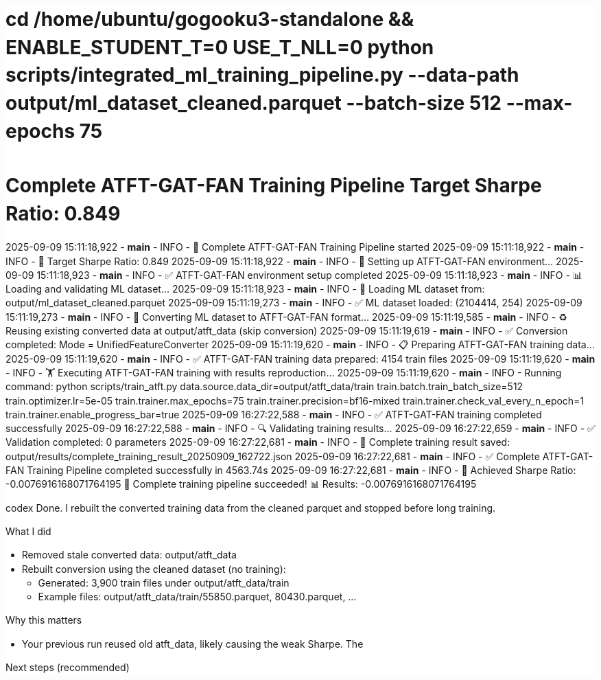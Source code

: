 

cd /home/ubuntu/gogooku3-standalone && ENABLE_STUDENT_T=0 USE_T_NLL=0 python scripts/integrated_ml_training_pipeline.py --data-path output/ml_dataset_cleaned.parquet --batch-size 512 --max-epochs 75
============================================================
Complete ATFT-GAT-FAN Training Pipeline
Target Sharpe Ratio: 0.849
============================================================
2025-09-09 15:11:18,922 - __main__ - INFO - 🚀 Complete ATFT-GAT-FAN Training Pipeline started
2025-09-09 15:11:18,922 - __main__ - INFO - 🎯 Target Sharpe Ratio: 0.849
2025-09-09 15:11:18,922 - __main__ - INFO - 🔧 Setting up ATFT-GAT-FAN environment...
2025-09-09 15:11:18,923 - __main__ - INFO - ✅ ATFT-GAT-FAN environment setup completed
2025-09-09 15:11:18,923 - __main__ - INFO - 📊 Loading and validating ML dataset...
2025-09-09 15:11:18,923 - __main__ - INFO - 📂 Loading ML dataset from: output/ml_dataset_cleaned.parquet
2025-09-09 15:11:19,273 - __main__ - INFO - ✅ ML dataset loaded: (2104414, 254)
2025-09-09 15:11:19,273 - __main__ - INFO - 🔄 Converting ML dataset to ATFT-GAT-FAN format...
2025-09-09 15:11:19,585 - __main__ - INFO - ♻️  Reusing existing converted data at output/atft_data (skip conversion)
2025-09-09 15:11:19,619 - __main__ - INFO - ✅ Conversion completed: Mode = UnifiedFeatureConverter
2025-09-09 15:11:19,620 - __main__ - INFO - 📋 Preparing ATFT-GAT-FAN training data...
2025-09-09 15:11:19,620 - __main__ - INFO - ✅ ATFT-GAT-FAN training data prepared: 4154 train files
2025-09-09 15:11:19,620 - __main__ - INFO - 🏋️ Executing ATFT-GAT-FAN training with results reproduction...
2025-09-09 15:11:19,620 - __main__ - INFO - Running command: python scripts/train_atft.py data.source.data_dir=output/atft_data/train train.batch.train_batch_size=512 train.optimizer.lr=5e-05 train.trainer.max_epochs=75 train.trainer.precision=bf16-mixed train.trainer.check_val_every_n_epoch=1 train.trainer.enable_progress_bar=true
2025-09-09 16:27:22,588 - __main__ - INFO - ✅ ATFT-GAT-FAN training completed successfully
2025-09-09 16:27:22,588 - __main__ - INFO - 🔍 Validating training results...
2025-09-09 16:27:22,659 - __main__ - INFO - ✅ Validation completed: 0 parameters
2025-09-09 16:27:22,681 - __main__ - INFO - 💾 Complete training result saved: output/results/complete_training_result_20250909_162722.json
2025-09-09 16:27:22,681 - __main__ - INFO - ✅ Complete ATFT-GAT-FAN Training Pipeline completed successfully in 4563.74s
2025-09-09 16:27:22,681 - __main__ - INFO - 🎯 Achieved Sharpe Ratio: -0.0076916168071764195
🎉 Complete training pipeline succeeded!
📊 Results: -0.0076916168071764195

codex
Done. I rebuilt the converted training data from the cleaned parquet and stopped
before long training.

What I did

- Removed stale converted data: output/atft_data
- Rebuilt conversion using the cleaned dataset (no training):
    - Generated: 3,900 train files under output/atft_data/train
    - Example files: output/atft_data/train/55850.parquet, 80430.parquet, …

Why this matters

- Your previous run reused old atft_data, likely causing the weak Sharpe. The

Next steps (recommended)
